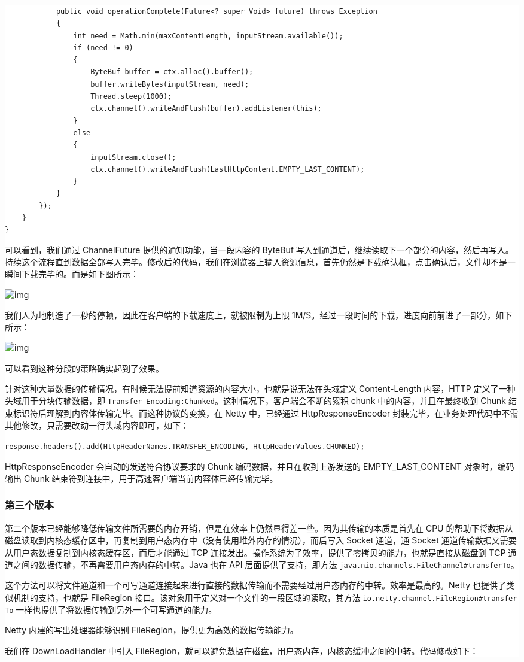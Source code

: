 ```
            public void operationComplete(Future<? super Void> future) throws Exception
            {
                int need = Math.min(maxContentLength, inputStream.available());
                if (need != 0)
                {
                    ByteBuf buffer = ctx.alloc().buffer();
                    buffer.writeBytes(inputStream, need);
                    Thread.sleep(1000);
                    ctx.channel().writeAndFlush(buffer).addListener(this);
                }
                else
                {
                    inputStream.close();
                    ctx.channel().writeAndFlush(LastHttpContent.EMPTY_LAST_CONTENT);
                }
            }
        });
    }
}
```

可以看到，我们通过 ChannelFuture 提供的通知功能，当一段内容的 ByteBuf 写入到通道后，继续读取下一个部分的内容，然后再写入。持续这个流程直到数据全部写入完毕。修改后的代码，我们在浏览器上输入资源信息，首先仍然是下载确认框，点击确认后，文件却不是一瞬间下载完毕的。而是如下图所示：

![img](https://images.gitbook.cn/5bdb67c0-99d9-11ea-85b2-5731fc7f7bbd)

我们人为地制造了一秒的停顿，因此在客户端的下载速度上，就被限制为上限 1M/S。经过一段时间的下载，进度向前前进了一部分，如下所示：

![img](https://images.gitbook.cn/702ea700-99d9-11ea-95eb-7d99e394b1c2)

可以看到这种分段的策略确实起到了效果。

针对这种大量数据的传输情况，有时候无法提前知道资源的内容大小，也就是说无法在头域定义 Content-Length 内容，HTTP 定义了一种头域用于分块传输数据，即 `Transfer-Encoding:Chunked`。这种情况下，客户端会不断的累积 chunk 中的内容，并且在最终收到 Chunk 结束标识符后理解到内容体传输完毕。而这种协议的变换，在 Netty 中，已经通过 HttpResponseEncoder 封装完毕，在业务处理代码中不需其他修改，只需要改动一行头域内容即可，如下：

```
response.headers().add(HttpHeaderNames.TRANSFER_ENCODING, HttpHeaderValues.CHUNKED);
```

HttpResponseEncoder 会自动的发送符合协议要求的 Chunk 编码数据，并且在收到上游发送的 EMPTY_LAST_CONTENT 对象时，编码输出 Chunk 结束符到连接中，用于高速客户端当前内容体已经传输完毕。

### 第三个版本

第二个版本已经能够降低传输文件所需要的内存开销，但是在效率上仍然显得差一些。因为其传输的本质是首先在 CPU 的帮助下将数据从磁盘读取到内核态缓存区中，再复制到用户态内存中（没有使用堆外内存的情况），而后写入 Socket 通道，通 Socket 通道传输数据又需要从用户态数据复制到内核态缓存区，而后才能通过 TCP 连接发出。操作系统为了效率，提供了零拷贝的能力，也就是直接从磁盘到 TCP 通道之间的数据传输，不再需要用户态内存的中转。Java 也在 API 层面提供了支持，即方法 `java.nio.channels.FileChannel#transferTo`。

这个方法可以将文件通道和一个可写通道连接起来进行直接的数据传输而不需要经过用户态内存的中转。效率是最高的。Netty 也提供了类似机制的支持，也就是 FileRegion 接口。该对象用于定义对一个文件的一段区域的读取，其方法 `io.netty.channel.FileRegion#transferTo` 一样也提供了将数据传输到另外一个可写通道的能力。

Netty 内建的写出处理器能够识别 FileRegion，提供更为高效的数据传输能力。

我们在 DownLoadHandler 中引入 FileRegion，就可以避免数据在磁盘，用户态内存，内核态缓冲之间的中转。代码修改如下：
